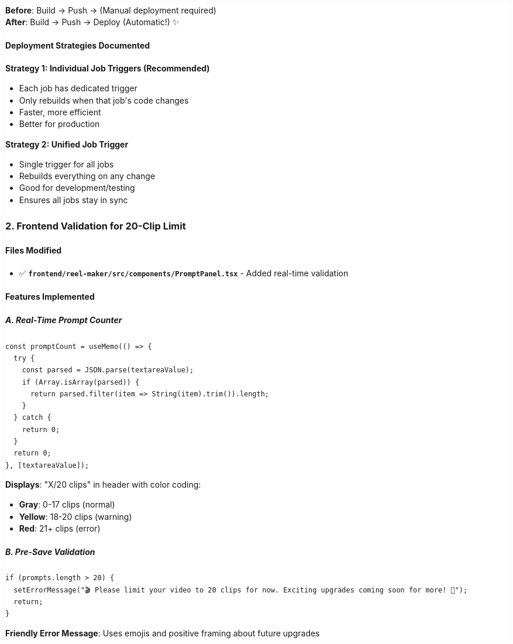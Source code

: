 **Before**: Build → Push → (Manual deployment required)  
**After**: Build → Push → Deploy (Automatic!) ✨

#### Deployment Strategies Documented

**Strategy 1: Individual Job Triggers (Recommended)**
- Each job has dedicated trigger
- Only rebuilds when that job's code changes
- Faster, more efficient
- Better for production

**Strategy 2: Unified Job Trigger**
- Single trigger for all jobs
- Rebuilds everything on any change
- Good for development/testing
- Ensures all jobs stay in sync

### 2. Frontend Validation for 20-Clip Limit

#### Files Modified
- ✅ **`frontend/reel-maker/src/components/PromptPanel.tsx`** - Added real-time validation

#### Features Implemented

##### A. Real-Time Prompt Counter
```tsx
const promptCount = useMemo(() => {
  try {
    const parsed = JSON.parse(textareaValue);
    if (Array.isArray(parsed)) {
      return parsed.filter(item => String(item).trim()).length;
    }
  } catch {
    return 0;
  }
  return 0;
}, [textareaValue]);
```

**Displays**: "X/20 clips" in header with color coding:
- **Gray**: 0-17 clips (normal)
- **Yellow**: 18-20 clips (warning)
- **Red**: 21+ clips (error)

##### B. Pre-Save Validation
```tsx
if (prompts.length > 20) {
  setErrorMessage("🎬 Please limit your video to 20 clips for now. Exciting upgrades coming soon for more! 🚀");
  return;
}
```

**Friendly Error Message**: Uses emojis and positive framing about future upgrades
